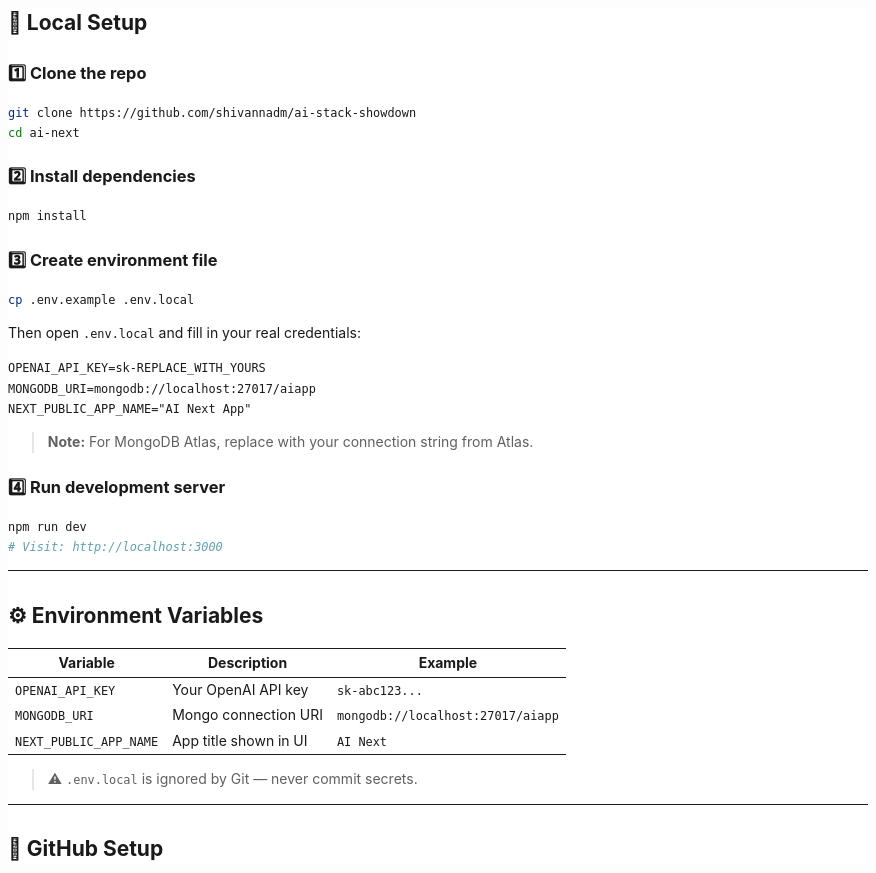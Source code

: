 
## 🧰 Local Setup

### 1️⃣ Clone the repo

```bash
git clone https://github.com/shivannadm/ai-stack-showdown
cd ai-next
```

### 2️⃣ Install dependencies

```bash
npm install
```

### 3️⃣ Create environment file

```bash
cp .env.example .env.local
```

Then open `.env.local` and fill in your real credentials:

```env
OPENAI_API_KEY=sk-REPLACE_WITH_YOURS
MONGODB_URI=mongodb://localhost:27017/aiapp
NEXT_PUBLIC_APP_NAME="AI Next App"
```

> **Note:** For MongoDB Atlas, replace with your connection string from Atlas.

### 4️⃣ Run development server

```bash
npm run dev
# Visit: http://localhost:3000
```

---

## ⚙️ Environment Variables

| Variable | Description | Example |
|----------|-------------|---------|
| `OPENAI_API_KEY` | Your OpenAI API key | `sk-abc123...` |
| `MONGODB_URI` | Mongo connection URI | `mongodb://localhost:27017/aiapp` |
| `NEXT_PUBLIC_APP_NAME` | App title shown in UI | `AI Next` |

> ⚠️ `.env.local` is ignored by Git — never commit secrets.

---

## 🔗 GitHub Setup
